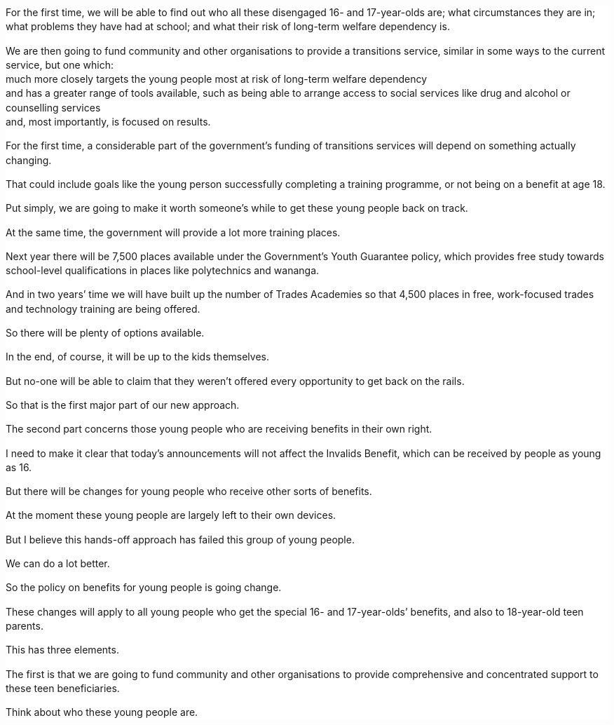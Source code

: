 For the first time, we will be able to find out who all these disengaged 16- and 17-year-olds are; what circumstances they are in; what problems they have had at school; and what their risk of long-term welfare dependency is.

We are then going to fund community and other organisations to provide a transitions service, similar in some ways to the current service, but one which:  
much more closely targets the young people most at risk of long-term welfare dependency  
and has a greater range of tools available, such as being able to arrange access to social services like drug and alcohol or counselling services  
and, most importantly, is focused on results.

For the first time, a considerable part of the government’s funding of transitions services will depend on something actually changing.

That could include goals like the young person successfully completing a training programme, or not being on a benefit at age 18.

Put simply, we are going to make it worth someone’s while to get these young people back on track.

At the same time, the government will provide a lot more training places.

Next year there will be 7,500 places available under the Government’s Youth Guarantee policy, which provides free study towards school-level qualifications in places like polytechnics and wananga.

And in two years’ time we will have built up the number of Trades Academies so that 4,500 places in free, work-focused trades and technology training are being offered.

So there will be plenty of options available.

In the end, of course, it will be up to the kids themselves.

But no-one will be able to claim that they weren’t offered every opportunity to get back on the rails.

So that is the first major part of our new approach.

The second part concerns those young people who are receiving benefits in their own right.

I need to make it clear that today’s announcements will not affect the Invalids Benefit, which can be received by people as young as 16.

But there will be changes for young people who receive other sorts of benefits.

At the moment these young people are largely left to their own devices.

But I believe this hands-off approach has failed this group of young people.

We can do a lot better.

So the policy on benefits for young people is going change.

These changes will apply to all young people who get the special 16- and 17-year-olds’ benefits, and also to 18-year-old teen parents.

This has three elements.

The first is that we are going to fund community and other organisations to provide comprehensive and concentrated support to these teen beneficiaries.

Think about who these young people are.
